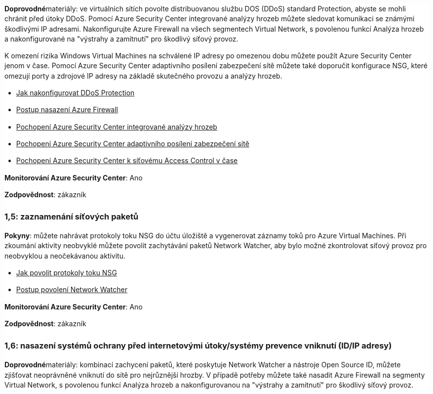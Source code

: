 **Doprovodné**materiály: ve virtuálních sítích povolte distribuovanou službu DOS (DDoS) standard Protection, abyste se mohli chránit před útoky DDoS. Pomocí Azure Security Center integrované analýzy hrozeb můžete sledovat komunikaci se známými škodlivými IP adresami. Nakonfigurujte Azure Firewall na všech segmentech Virtual Network, s povolenou funkcí Analýza hrozeb a nakonfigurované na "výstrahy a zamítnutí" pro škodlivý síťový provoz.

K omezení rizika Windows Virtual Machines na schválené IP adresy po omezenou dobu můžete použít Azure Security Center jenom v čase. Pomocí Azure Security Center adaptivního posílení zabezpečení sítě můžete také doporučit konfigurace NSG, které omezují porty a zdrojové IP adresy na základě skutečného provozu a analýzy hrozeb.

* [Jak nakonfigurovat DDoS Protection](https://docs.microsoft.com/azure/virtual-network/manage-ddos-protection)

* [Postup nasazení Azure Firewall](https://docs.microsoft.com/azure/firewall/tutorial-firewall-deploy-portal)

* [Pochopení Azure Security Center integrované analýzy hrozeb](https://docs.microsoft.com/azure/security-center/security-center-alerts-service-layer)

* [Pochopení Azure Security Center adaptivního posílení zabezpečení sítě](https://docs.microsoft.com/azure/security-center/security-center-adaptive-network-hardening)

* [Pochopení Azure Security Center k síťovému Access Control v čase](https://docs.microsoft.com/azure/security-center/security-center-just-in-time)

**Monitorování Azure Security Center**: Ano

**Zodpovědnost**: zákazník

### <a name="15-record-network-packets"></a>1,5: zaznamenání síťových paketů

**Pokyny**: můžete nahrávat protokoly toku NSG do účtu úložiště a vygenerovat záznamy toků pro Azure Virtual Machines. Při zkoumání aktivity neobvyklé můžete povolit zachytávání paketů Network Watcher, aby bylo možné zkontrolovat síťový provoz pro neobvyklou a neočekávanou aktivitu.

* [Jak povolit protokoly toku NSG](https://docs.microsoft.com/azure/network-watcher/network-watcher-nsg-flow-logging-portal)

* [Postup povolení Network Watcher](https://docs.microsoft.com/azure/network-watcher/network-watcher-create)

**Monitorování Azure Security Center**: Ano

**Zodpovědnost**: zákazník

### <a name="16-deploy-network-based-intrusion-detectionintrusion-prevention-systems-idsips"></a>1,6: nasazení systémů ochrany před internetovými útoky/systémy prevence vniknutí (ID/IP adresy)

**Doprovodné**materiály: kombinací zachycení paketů, které poskytuje Network Watcher a nástroje Open Source ID, můžete zjišťovat neoprávněné vniknutí do sítě pro nejrůznější hrozby. V případě potřeby můžete také nasadit Azure Firewall na segmenty Virtual Network, s povolenou funkcí Analýza hrozeb a nakonfigurovanou na "výstrahy a zamítnutí" pro škodlivý síťový provoz.
